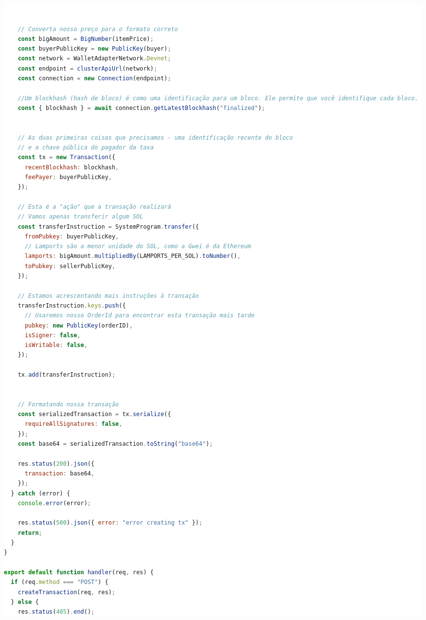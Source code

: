 ```jsx


    // Converta nosso preço para o formato correto
    const bigAmount = BigNumber(itemPrice);
    const buyerPublicKey = new PublicKey(buyer);
    const network = WalletAdapterNetwork.Devnet;
    const endpoint = clusterApiUrl(network);
    const connection = new Connection(endpoint);

    //Um blockhash (hash de bloco) é como uma identificação para um bloco. Ele permite que você identifique cada bloco.
    const { blockhash } = await connection.getLatestBlockhash("finalized");


    // As duas primeiras coisas que precisamos - uma identificação recente do bloco 
    // e a chave pública do pagador da taxa 
    const tx = new Transaction({
      recentBlockhash: blockhash,
      feePayer: buyerPublicKey,
    });

    // Esta é a "ação" que a transação realizará
    // Vamos apenas transferir algum SOL
    const transferInstruction = SystemProgram.transfer({
      fromPubkey: buyerPublicKey,
      // Lamports são a menor unidade do SOL, como a Gwei é da Ethereum
      lamports: bigAmount.multipliedBy(LAMPORTS_PER_SOL).toNumber(), 
      toPubkey: sellerPublicKey,
    });

    // Estamos acrescentando mais instruções à transação
    transferInstruction.keys.push({
      // Usaremos nosso OrderId para encontrar esta transação mais tarde
      pubkey: new PublicKey(orderID), 
      isSigner: false,
      isWritable: false,
    });

    tx.add(transferInstruction);


    // Formatando nossa transação
    const serializedTransaction = tx.serialize({
      requireAllSignatures: false,
    });
    const base64 = serializedTransaction.toString("base64");

    res.status(200).json({
      transaction: base64,
    });
  } catch (error) {
    console.error(error);

    res.status(500).json({ error: "error creating tx" });
    return;
  }
}

export default function handler(req, res) {
  if (req.method === "POST") {
    createTransaction(req, res);
  } else {
    res.status(405).end();
```